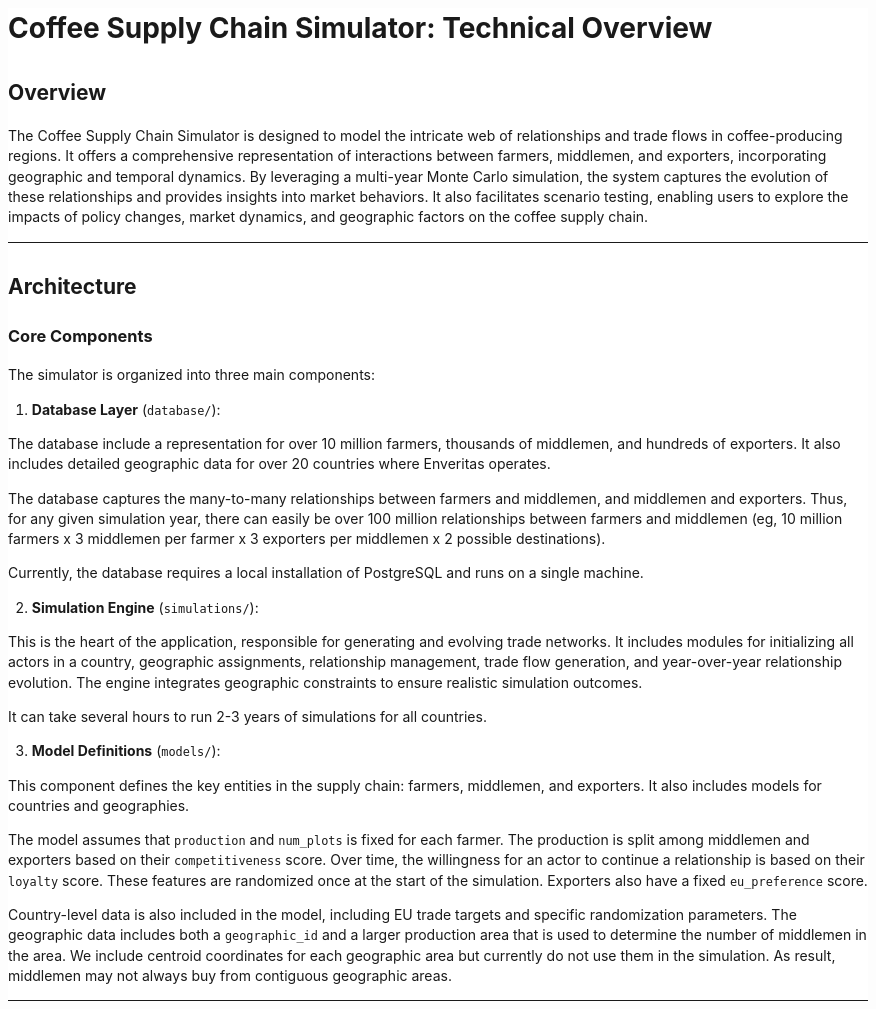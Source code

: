 
# Coffee Supply Chain Simulator: Technical Overview

## Overview

The Coffee Supply Chain Simulator is designed to model the intricate web of relationships and trade flows in coffee-producing regions. It offers a comprehensive representation of interactions between farmers, middlemen, and exporters, incorporating geographic and temporal dynamics. By leveraging a multi-year Monte Carlo simulation, the system captures the evolution of these relationships and provides insights into market behaviors. It also facilitates scenario testing, enabling users to explore the impacts of policy changes, market dynamics, and geographic factors on the coffee supply chain.

---

## Architecture

### Core Components

The simulator is organized into three main components:

1. **Database Layer** (`database/`):
  
  The database include a representation for over 10 million farmers, thousands of middlemen, and hundreds of exporters. It also includes detailed geographic data for over 20 countries where Enveritas operates.

  The database captures the many-to-many relationships between farmers and middlemen, and middlemen and exporters. Thus, for any given simulation year, there can easily be over 100 million relationships between farmers and middlemen (eg, 10 million farmers x 3 middlemen per farmer x 3 exporters per middlemen x 2 possible destinations).  

  Currently, the database requires a local installation of PostgreSQL and runs on a single machine.

2. **Simulation Engine** (`simulations/`):
  
  This is the heart of the application, responsible for generating and evolving trade networks. It includes modules for initializing all actors in a country, geographic assignments, relationship management, trade flow generation, and year-over-year relationship evolution. The engine integrates geographic constraints to ensure realistic simulation outcomes.

   It can take several hours to run 2-3 years of simulations for all countries.

3. **Model Definitions** (`models/`):
  
  This component defines the key entities in the supply chain: farmers, middlemen, and exporters. It also includes models for countries and geographies.

  The model assumes that `production` and `num_plots` is fixed for each farmer. The production is split among middlemen and exporters based on their `competitiveness` score. Over time, the willingness for an actor to continue a relationship is based on their `loyalty` score. These features are randomized once at the start of the simulation. Exporters also have a fixed `eu_preference` score.

  Country-level data is also included in the model, including EU trade targets and specific randomization parameters. The geographic data includes both a `geographic_id` and a larger production area that is used to determine the number of middlemen in the area. We include centroid coordinates for each geographic area but currently do not use them in the simulation. As result, middlemen may not always buy from contiguous geographic areas.

---